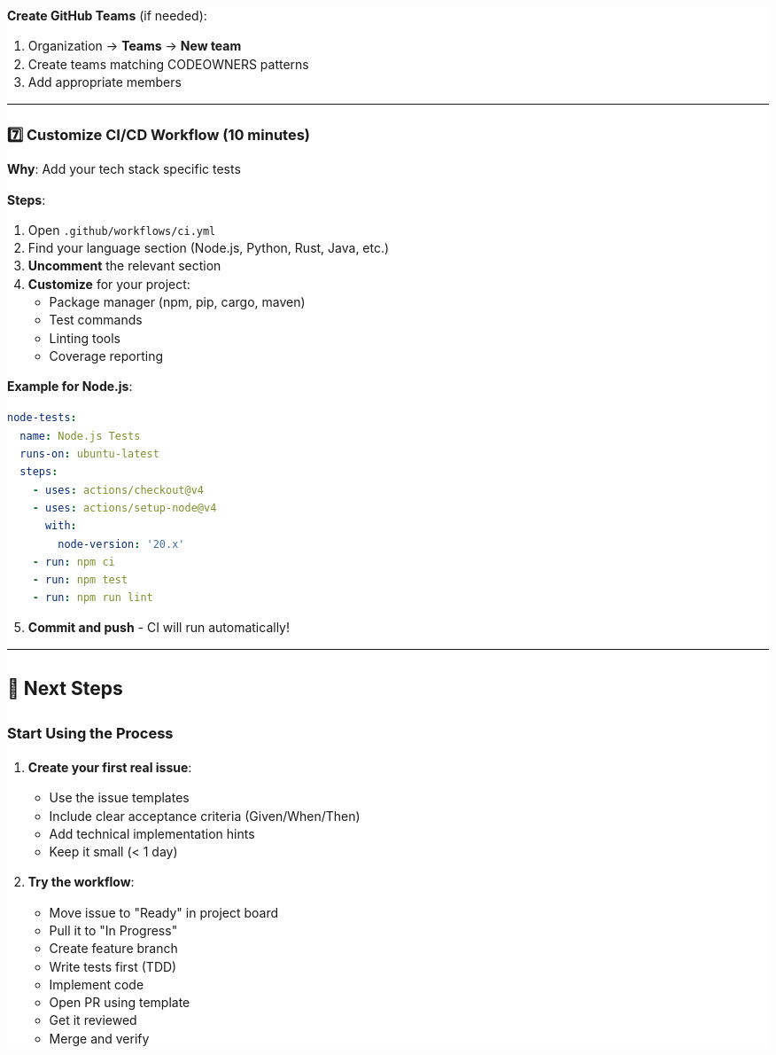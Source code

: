 **Create GitHub Teams** (if needed):
1. Organization → **Teams** → **New team**
2. Create teams matching CODEOWNERS patterns
3. Add appropriate members

---

### 7️⃣ Customize CI/CD Workflow (10 minutes)

**Why**: Add your tech stack specific tests

**Steps**:
1. Open `.github/workflows/ci.yml`
2. Find your language section (Node.js, Python, Rust, Java, etc.)
3. **Uncomment** the relevant section
4. **Customize** for your project:
   - Package manager (npm, pip, cargo, maven)
   - Test commands
   - Linting tools
   - Coverage reporting

**Example for Node.js**:
```yaml
node-tests:
  name: Node.js Tests
  runs-on: ubuntu-latest
  steps:
    - uses: actions/checkout@v4
    - uses: actions/setup-node@v4
      with:
        node-version: '20.x'
    - run: npm ci
    - run: npm test
    - run: npm run lint
```

5. **Commit and push** - CI will run automatically!

---

## 🎯 Next Steps

### Start Using the Process

1. **Create your first real issue**:
   - Use the issue templates
   - Include clear acceptance criteria (Given/When/Then)
   - Add technical implementation hints
   - Keep it small (< 1 day)

2. **Try the workflow**:
   - Move issue to "Ready" in project board
   - Pull it to "In Progress"
   - Create feature branch
   - Write tests first (TDD)
   - Implement code
   - Open PR using template
   - Get it reviewed
   - Merge and verify
